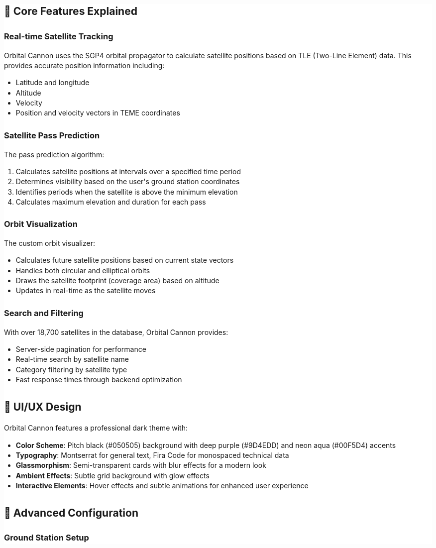 ## 🧩 Core Features Explained

### Real-time Satellite Tracking

Orbital Cannon uses the SGP4 orbital propagator to calculate satellite positions based on TLE (Two-Line Element) data. This provides accurate position information including:

- Latitude and longitude
- Altitude
- Velocity
- Position and velocity vectors in TEME coordinates

### Satellite Pass Prediction

The pass prediction algorithm:

1. Calculates satellite positions at intervals over a specified time period
2. Determines visibility based on the user's ground station coordinates
3. Identifies periods when the satellite is above the minimum elevation
4. Calculates maximum elevation and duration for each pass

### Orbit Visualization

The custom orbit visualizer:

- Calculates future satellite positions based on current state vectors
- Handles both circular and elliptical orbits
- Draws the satellite footprint (coverage area) based on altitude
- Updates in real-time as the satellite moves

### Search and Filtering

With over 18,700 satellites in the database, Orbital Cannon provides:

- Server-side pagination for performance
- Real-time search by satellite name
- Category filtering by satellite type
- Fast response times through backend optimization

## 🎨 UI/UX Design

Orbital Cannon features a professional dark theme with:

- **Color Scheme**: Pitch black (#050505) background with deep purple (#9D4EDD) and neon aqua (#00F5D4) accents
- **Typography**: Montserrat for general text, Fira Code for monospaced technical data
- **Glassmorphism**: Semi-transparent cards with blur effects for a modern look
- **Ambient Effects**: Subtle grid background with glow effects
- **Interactive Elements**: Hover effects and subtle animations for enhanced user experience

## 🔧 Advanced Configuration

### Ground Station Setup

